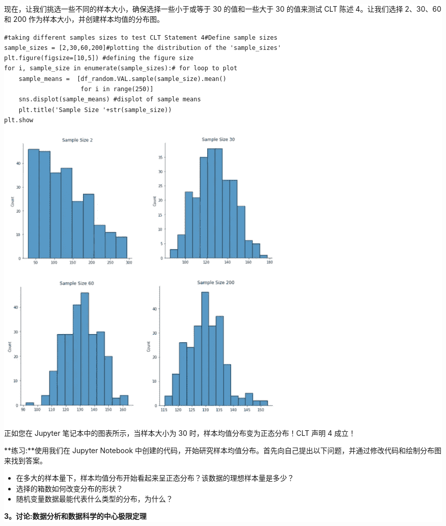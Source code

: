现在，让我们挑选一些不同的样本大小，确保选择一些小于或等于 30 的值和一些大于 30 的值来测试 CLT 陈述 4。让我们选择 2、30、60 和 200 作为样本大小，并创建样本均值的分布图。

```
#taking different samples sizes to test CLT Statement 4#Define sample sizes
sample_sizes = [2,30,60,200]#plotting the distribution of the 'sample_sizes' 
plt.figure(figsize=[10,5]) #defining the figure size
for i, sample_size in enumerate(sample_sizes):# for loop to plot
    sample_means =  [df_random.VAL.sample(sample_size).mean()
                     for i in range(250)]
    sns.displot(sample_means) #displot of sample means
    plt.title('Sample Size '+str(sample_size))
plt.show
```

![](img/fe0f9fdc652650f2dbce6febd62a184c.png)

正如您在 Jupyter 笔记本中的图表所示，当样本大小为 30 时，样本均值分布变为正态分布！CLT 声明 4 成立！

**练习:**使用我们在 Jupyter Notebook 中创建的代码，开始研究样本均值分布。首先向自己提出以下问题，并通过修改代码和绘制分布图来找到答案。

*   在多大的样本量下，样本均值分布开始看起来呈正态分布？该数据的理想样本量是多少？
*   选择的箱数如何改变分布的形状？
*   随机变量数据最能代表什么类型的分布，为什么？

**3。讨论:数据分析和数据科学的中心极限定理**
